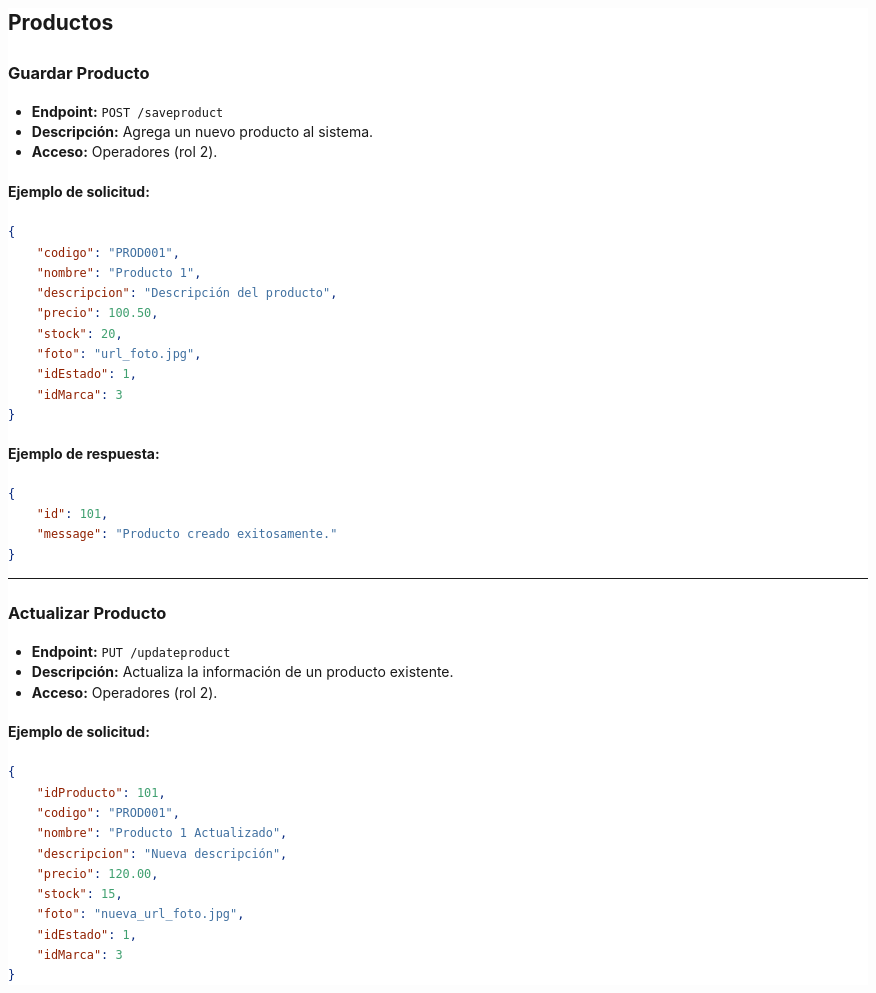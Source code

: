 
## Productos

### Guardar Producto
- **Endpoint:** `POST /saveproduct`
- **Descripción:** Agrega un nuevo producto al sistema.
- **Acceso:** Operadores (rol 2).

#### Ejemplo de solicitud:
```json
{
    "codigo": "PROD001",
    "nombre": "Producto 1",
    "descripcion": "Descripción del producto",
    "precio": 100.50,
    "stock": 20,
    "foto": "url_foto.jpg",
    "idEstado": 1,
    "idMarca": 3
}
```

#### Ejemplo de respuesta:
```json
{
    "id": 101,
    "message": "Producto creado exitosamente."
}
```

---

### Actualizar Producto
- **Endpoint:** `PUT /updateproduct`
- **Descripción:** Actualiza la información de un producto existente.
- **Acceso:** Operadores (rol 2).

#### Ejemplo de solicitud:
```json
{
    "idProducto": 101,
    "codigo": "PROD001",
    "nombre": "Producto 1 Actualizado",
    "descripcion": "Nueva descripción",
    "precio": 120.00,
    "stock": 15,
    "foto": "nueva_url_foto.jpg",
    "idEstado": 1,
    "idMarca": 3
}
```
